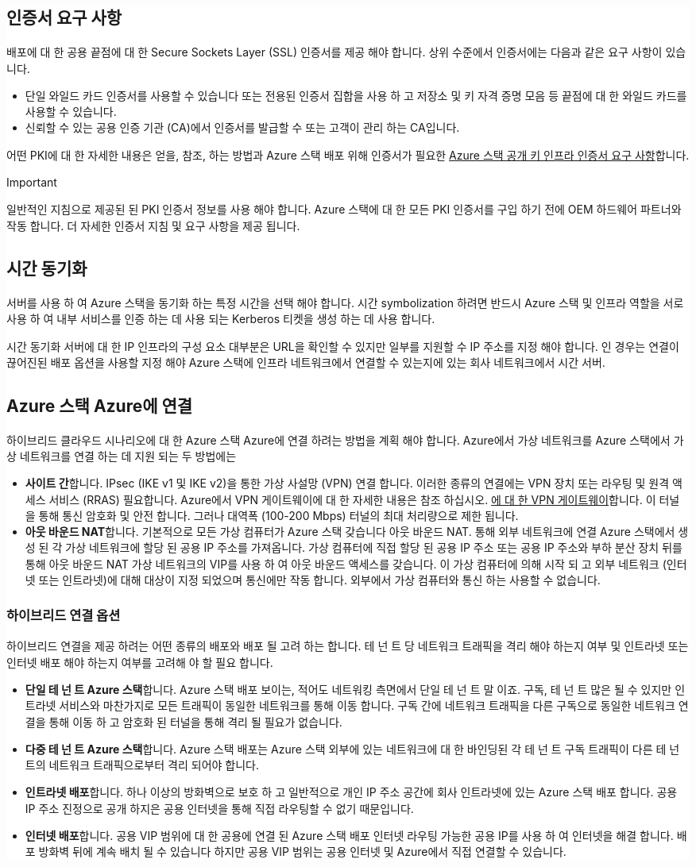 ## <a name="certificate-requirements"></a>인증서 요구 사항

배포에 대 한 공용 끝점에 대 한 Secure Sockets Layer (SSL) 인증서를 제공 해야 합니다. 상위 수준에서 인증서에는 다음과 같은 요구 사항이 있습니다.

- 단일 와일드 카드 인증서를 사용할 수 있습니다 또는 전용된 인증서 집합을 사용 하 고 저장소 및 키 자격 증명 모음 등 끝점에 대 한 와일드 카드를 사용할 수 있습니다.
- 신뢰할 수 있는 공용 인증 기관 (CA)에서 인증서를 발급할 수 또는 고객이 관리 하는 CA입니다.

어떤 PKI에 대 한 자세한 내용은 얻을, 참조, 하는 방법과 Azure 스택 배포 위해 인증서가 필요한 [Azure 스택 공개 키 인프라 인증서 요구 사항](azure-stack-pki-certs.md)합니다.  


> [!IMPORTANT]
> 일반적인 지침으로 제공된 된 PKI 인증서 정보를 사용 해야 합니다. Azure 스택에 대 한 모든 PKI 인증서를 구입 하기 전에 OEM 하드웨어 파트너와 작동 합니다. 더 자세한 인증서 지침 및 요구 사항을 제공 됩니다.


## <a name="time-synchronization"></a>시간 동기화
서버를 사용 하 여 Azure 스택을 동기화 하는 특정 시간을 선택 해야 합니다.  시간 symbolization 하려면 반드시 Azure 스택 및 인프라 역할을 서로 사용 하 여 내부 서비스를 인증 하는 데 사용 되는 Kerberos 티켓을 생성 하는 데 사용 합니다.

시간 동기화 서버에 대 한 IP 인프라의 구성 요소 대부분은 URL을 확인할 수 있지만 일부를 지원할 수 IP 주소를 지정 해야 합니다. 인 경우는 연결이 끊어진된 배포 옵션을 사용할 지정 해야 Azure 스택에 인프라 네트워크에서 연결할 수 있는지에 있는 회사 네트워크에서 시간 서버.

## <a name="connect-azure-stack-to-azure"></a>Azure 스택 Azure에 연결

하이브리드 클라우드 시나리오에 대 한 Azure 스택 Azure에 연결 하려는 방법을 계획 해야 합니다. Azure에서 가상 네트워크를 Azure 스택에서 가상 네트워크를 연결 하는 데 지원 되는 두 방법에는 
- **사이트 간**합니다. IPsec (IKE v1 및 IKE v2)을 통한 가상 사설망 (VPN) 연결 합니다. 이러한 종류의 연결에는 VPN 장치 또는 라우팅 및 원격 액세스 서비스 (RRAS) 필요합니다. Azure에서 VPN 게이트웨이에 대 한 자세한 내용은 참조 하십시오. [에 대 한 VPN 게이트웨이](https://docs.microsoft.com/azure/vpn-gateway/vpn-gateway-about-vpngateways)합니다. 이 터널을 통해 통신 암호화 및 안전 합니다. 그러나 대역폭 (100-200 Mbps) 터널의 최대 처리량으로 제한 됩니다.
- **아웃 바운드 NAT**합니다. 기본적으로 모든 가상 컴퓨터가 Azure 스택 갖습니다 아웃 바운드 NAT. 통해 외부 네트워크에 연결 Azure 스택에서 생성 된 각 가상 네트워크에 할당 된 공용 IP 주소를 가져옵니다. 가상 컴퓨터에 직접 할당 된 공용 IP 주소 또는 공용 IP 주소와 부하 분산 장치 뒤를 통해 아웃 바운드 NAT 가상 네트워크의 VIP를 사용 하 여 아웃 바운드 액세스를 갖습니다. 이 가상 컴퓨터에 의해 시작 되 고 외부 네트워크 (인터넷 또는 인트라넷)에 대해 대상이 지정 되었으며 통신에만 작동 합니다. 외부에서 가상 컴퓨터와 통신 하는 사용할 수 없습니다.

### <a name="hybrid-connectivity-options"></a>하이브리드 연결 옵션

하이브리드 연결을 제공 하려는 어떤 종류의 배포와 배포 될 고려 하는 합니다. 테 넌 트 당 네트워크 트래픽을 격리 해야 하는지 여부 및 인트라넷 또는 인터넷 배포 해야 하는지 여부를 고려해 야 할 필요 합니다.

- **단일 테 넌 트 Azure 스택**합니다. Azure 스택 배포 보이는, 적어도 네트워킹 측면에서 단일 테 넌 트 말 이죠. 구독, 테 넌 트 많은 될 수 있지만 인트라넷 서비스와 마찬가지로 모든 트래픽이 동일한 네트워크를 통해 이동 합니다. 구독 간에 네트워크 트래픽을 다른 구독으로 동일한 네트워크 연결을 통해 이동 하 고 암호화 된 터널을 통해 격리 될 필요가 없습니다.

- **다중 테 넌 트 Azure 스택**합니다. Azure 스택 배포는 Azure 스택 외부에 있는 네트워크에 대 한 바인딩된 각 테 넌 트 구독 트래픽이 다른 테 넌 트의 네트워크 트래픽으로부터 격리 되어야 합니다.
 
- **인트라넷 배포**합니다. 하나 이상의 방화벽으로 보호 하 고 일반적으로 개인 IP 주소 공간에 회사 인트라넷에 있는 Azure 스택 배포 합니다. 공용 IP 주소 진정으로 공개 하지은 공용 인터넷을 통해 직접 라우팅할 수 없기 때문입니다.

- **인터넷 배포**합니다. 공용 VIP 범위에 대 한 공용에 연결 된 Azure 스택 배포 인터넷 라우팅 가능한 공용 IP를 사용 하 여 인터넷을 해결 합니다. 배포 방화벽 뒤에 계속 배치 될 수 있습니다 하지만 공용 VIP 범위는 공용 인터넷 및 Azure에서 직접 연결할 수 있습니다.
 